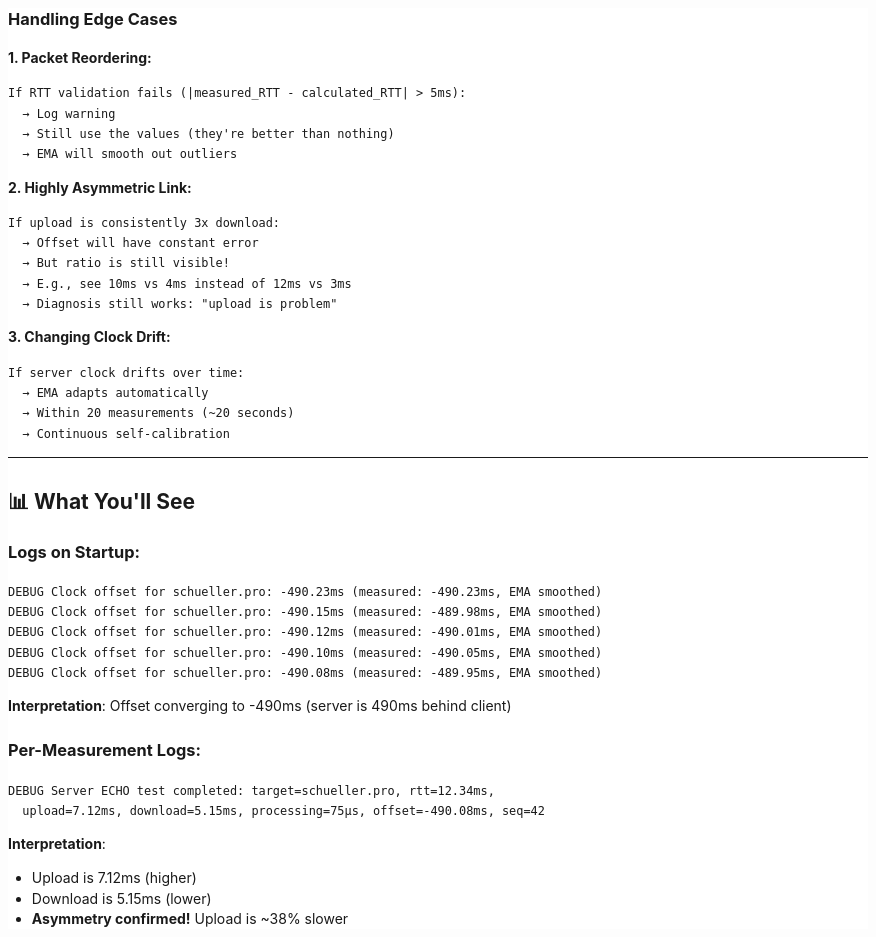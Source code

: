 ### **Handling Edge Cases**

**1. Packet Reordering:**
```
If RTT validation fails (|measured_RTT - calculated_RTT| > 5ms):
  → Log warning
  → Still use the values (they're better than nothing)
  → EMA will smooth out outliers
```

**2. Highly Asymmetric Link:**
```
If upload is consistently 3x download:
  → Offset will have constant error
  → But ratio is still visible!
  → E.g., see 10ms vs 4ms instead of 12ms vs 3ms
  → Diagnosis still works: "upload is problem"
```

**3. Changing Clock Drift:**
```
If server clock drifts over time:
  → EMA adapts automatically
  → Within 20 measurements (~20 seconds)
  → Continuous self-calibration
```

---

## 📊 What You'll See

### **Logs on Startup:**

```
DEBUG Clock offset for schueller.pro: -490.23ms (measured: -490.23ms, EMA smoothed)
DEBUG Clock offset for schueller.pro: -490.15ms (measured: -489.98ms, EMA smoothed)
DEBUG Clock offset for schueller.pro: -490.12ms (measured: -490.01ms, EMA smoothed)
DEBUG Clock offset for schueller.pro: -490.10ms (measured: -490.05ms, EMA smoothed)
DEBUG Clock offset for schueller.pro: -490.08ms (measured: -489.95ms, EMA smoothed)
```

**Interpretation**: Offset converging to -490ms (server is 490ms behind client)

### **Per-Measurement Logs:**

```
DEBUG Server ECHO test completed: target=schueller.pro, rtt=12.34ms, 
  upload=7.12ms, download=5.15ms, processing=75μs, offset=-490.08ms, seq=42
```

**Interpretation**: 
- Upload is 7.12ms (higher)
- Download is 5.15ms (lower)
- **Asymmetry confirmed!** Upload is ~38% slower

